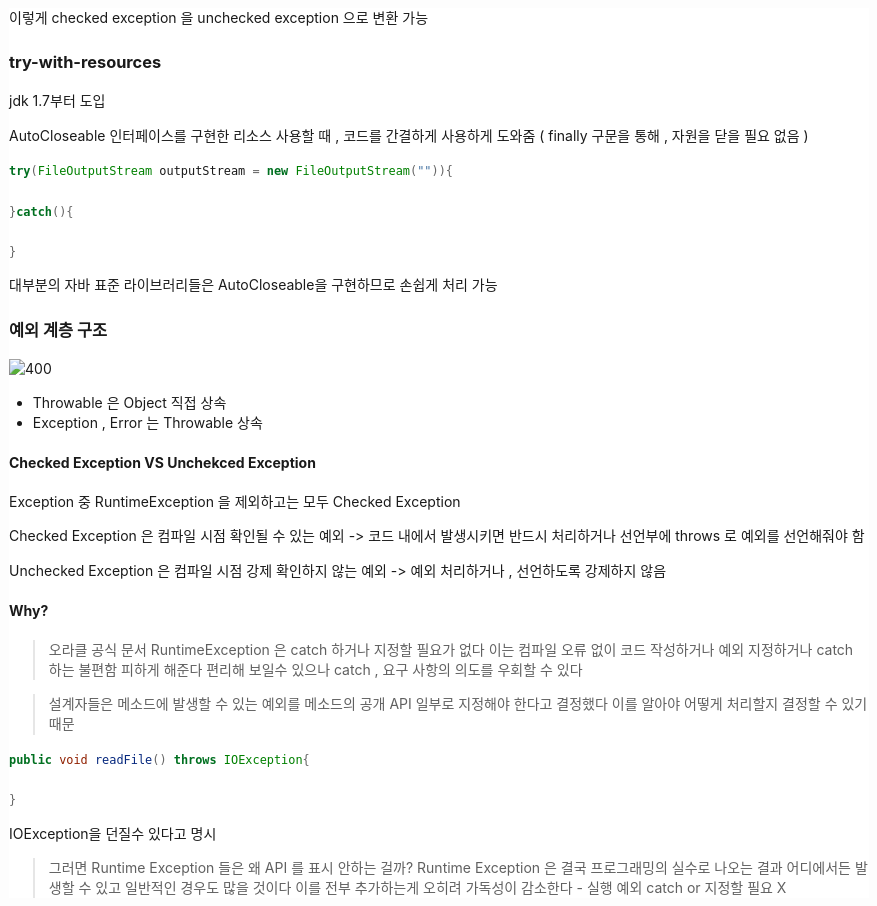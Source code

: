 이렇게 checked exception 을 unchecked exception 으로 변환 가능
### try-with-resources

jdk 1.7부터 도입

AutoCloseable 인터페이스를 구현한 리소스 사용할 때 , 코드를 간결하게 사용하게 도와줌
( finally 구문을 통해 , 자원을 닫을 필요 없음 )

```java
try(FileOutputStream outputStream = new FileOutputStream("")){

}catch(){

}
```

대부분의 자바 표준 라이브러리들은 AutoCloseable을 구현하므로 손쉽게 처리 가능

### 예외 계층 구조

![400](https://i.imgur.com/7EcwukO.png)

- Throwable 은 Object 직접 상속
- Exception , Error 는 Throwable 상속
#### Checked Exception VS Unchekced Exception

Exception 중 RuntimeException 을 제외하고는 모두 Checked Exception

Checked Exception 은 컴파일 시점 확인될 수 있는 예외
-> 코드 내에서 발생시키면 반드시 처리하거나 선언부에 throws 로 예외를 선언해줘야 함

Unchecked Exception 은 컴파일 시점 강제 확인하지 않는 예외
-> 예외 처리하거나 , 선언하도록 강제하지 않음

#### Why?

>오라클 공식 문서
>RuntimeException 은 catch 하거나 지정할 필요가 없다
>이는 컴파일 오류 없이 코드 작성하거나 예외 지정하거나 catch 하는 불편함 피하게 해준다
>편리해 보일수 있으나 catch , 요구 사항의 의도를 우회할 수 있다

>설계자들은 메소드에 발생할 수 있는 예외를 메소드의 공개 API 일부로 지정해야 한다고 결정했다
>이를 알아야 어떻게 처리할지 결정할 수 있기 때문

```java
public void readFile() throws IOException{

}
```
IOException을 던질수 있다고 명시

>그러면 Runtime Exception 들은 왜 API 를 표시 안하는 걸까?
>Runtime Exception 은 결국 프로그래밍의 실수로 나오는 결과
>어디에서든 발생할 수 있고 일반적인 경우도 많을 것이다
>이를 전부 추가하는게 오히려 가독성이 감소한다 - 실행 예외 catch or 지정할 필요 X
